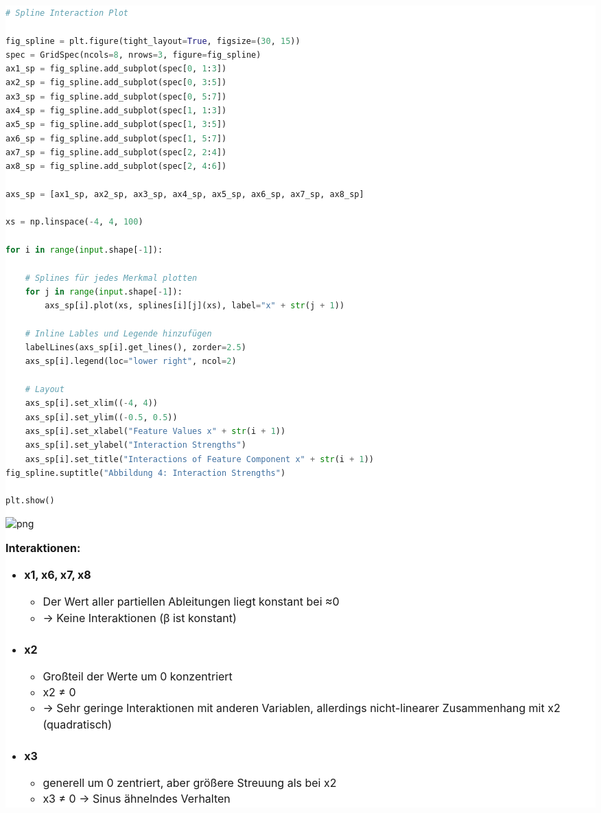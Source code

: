 
```python
# Spline Interaction Plot

fig_spline = plt.figure(tight_layout=True, figsize=(30, 15))
spec = GridSpec(ncols=8, nrows=3, figure=fig_spline)
ax1_sp = fig_spline.add_subplot(spec[0, 1:3])
ax2_sp = fig_spline.add_subplot(spec[0, 3:5])
ax3_sp = fig_spline.add_subplot(spec[0, 5:7])
ax4_sp = fig_spline.add_subplot(spec[1, 1:3])
ax5_sp = fig_spline.add_subplot(spec[1, 3:5])
ax6_sp = fig_spline.add_subplot(spec[1, 5:7])
ax7_sp = fig_spline.add_subplot(spec[2, 2:4])
ax8_sp = fig_spline.add_subplot(spec[2, 4:6])

axs_sp = [ax1_sp, ax2_sp, ax3_sp, ax4_sp, ax5_sp, ax6_sp, ax7_sp, ax8_sp]

xs = np.linspace(-4, 4, 100)

for i in range(input.shape[-1]):

    # Splines für jedes Merkmal plotten
    for j in range(input.shape[-1]):
        axs_sp[i].plot(xs, splines[i][j](xs), label="x" + str(j + 1))

    # Inline Lables und Legende hinzufügen
    labelLines(axs_sp[i].get_lines(), zorder=2.5)
    axs_sp[i].legend(loc="lower right", ncol=2)

    # Layout
    axs_sp[i].set_xlim((-4, 4))
    axs_sp[i].set_ylim((-0.5, 0.5))
    axs_sp[i].set_xlabel("Feature Values x" + str(i + 1))
    axs_sp[i].set_ylabel("Interaction Strengths")
    axs_sp[i].set_title("Interactions of Feature Component x" + str(i + 1))
fig_spline.suptitle("Abbildung 4: Interaction Strengths")

plt.show()

```


    
![png](localGLMnet_files/localGLMnet_52_0.png)
    


<font size="3">
<b>Interaktionen:</b>
<ul>
    <li><b>x1, x6, x7, x8</b></li>
        <ul>
          <li> Der Wert aller partiellen Ableitungen liegt konstant bei ≈0 </li>
          <li> → Keine Interaktionen (β ist konstant)</li>
        </ul><br>
    <li><b>x2</b></li>
        <ul>
          <li> Großteil der Werte um 0 konzentriert </li>
          <li> x2 ≠ 0</li>
          <li> → Sehr geringe Interaktionen mit anderen Variablen, allerdings nicht-linearer Zusammenhang mit x2 (quadratisch)</li>
        </ul><br>
    <li><b>x3</b></li>
        <ul>
          <li> generell um 0 zentriert, aber größere Streuung als bei x2</li>
          <li> x3 ≠ 0 → Sinus ähnelndes Verhalten </li>